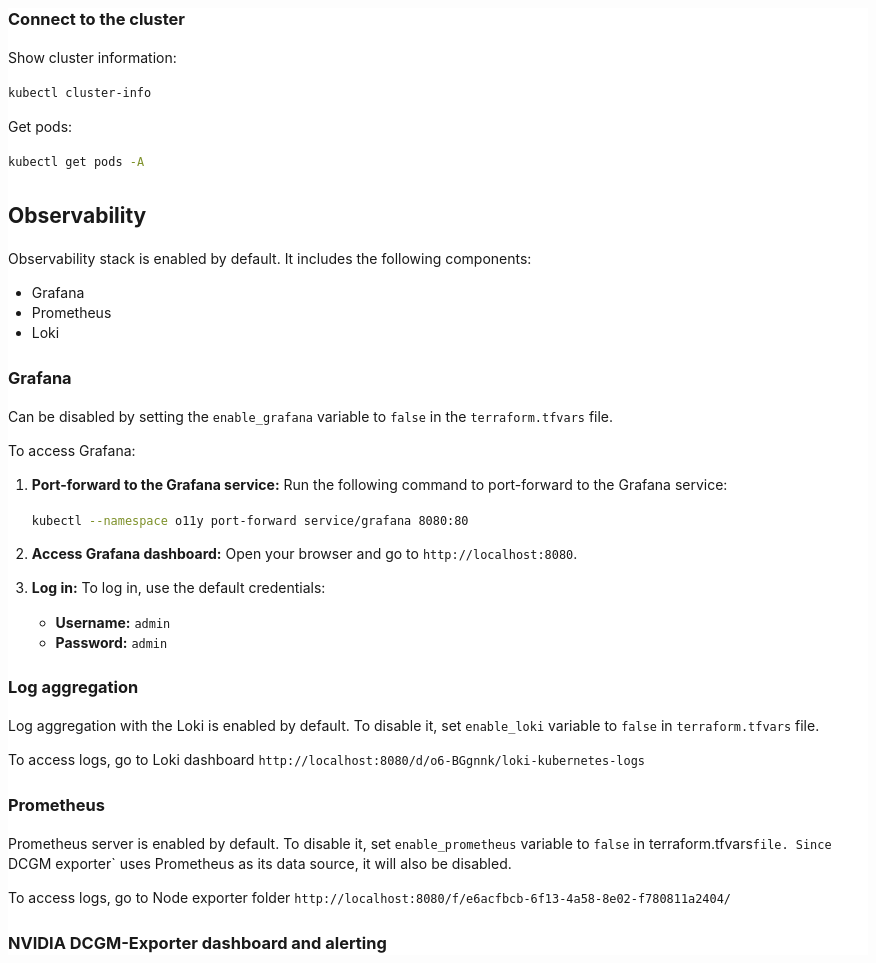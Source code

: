 ### Connect to the cluster
Show cluster information:
  ```bash
  kubectl cluster-info
  ```

Get pods:
  ```bash
  kubectl get pods -A
  ```

## Observability

Observability stack is enabled by default. It includes the following components:

- Grafana
- Prometheus
- Loki

### Grafana

Can be disabled by setting the `enable_grafana` variable to `false` in the `terraform.tfvars` file.

To access Grafana:

1. **Port-forward to the Grafana service:** Run the following command to port-forward to the Grafana service:
   ```sh
   kubectl --namespace o11y port-forward service/grafana 8080:80
   ```

2. **Access Grafana dashboard:** Open your browser and go to `http://localhost:8080`.

3. **Log in:** To log in, use the default credentials:
   - **Username:** `admin`
   - **Password:** `admin`

### Log aggregation

Log aggregation with the Loki is enabled by default. To disable it, set `enable_loki` variable to `false` in
`terraform.tfvars` file.

To access logs, go to Loki dashboard `http://localhost:8080/d/o6-BGgnnk/loki-kubernetes-logs`

### Prometheus

Prometheus server is enabled by default. To disable it, set `enable_prometheus` variable to `false` in
terraform.tfvars` file.
Since `DCGM exporter` uses Prometheus as its data source, it will also be disabled.

To access logs, go to Node exporter folder `http://localhost:8080/f/e6acfbcb-6f13-4a58-8e02-f780811a2404/`

### NVIDIA DCGM-Exporter dashboard and alerting
